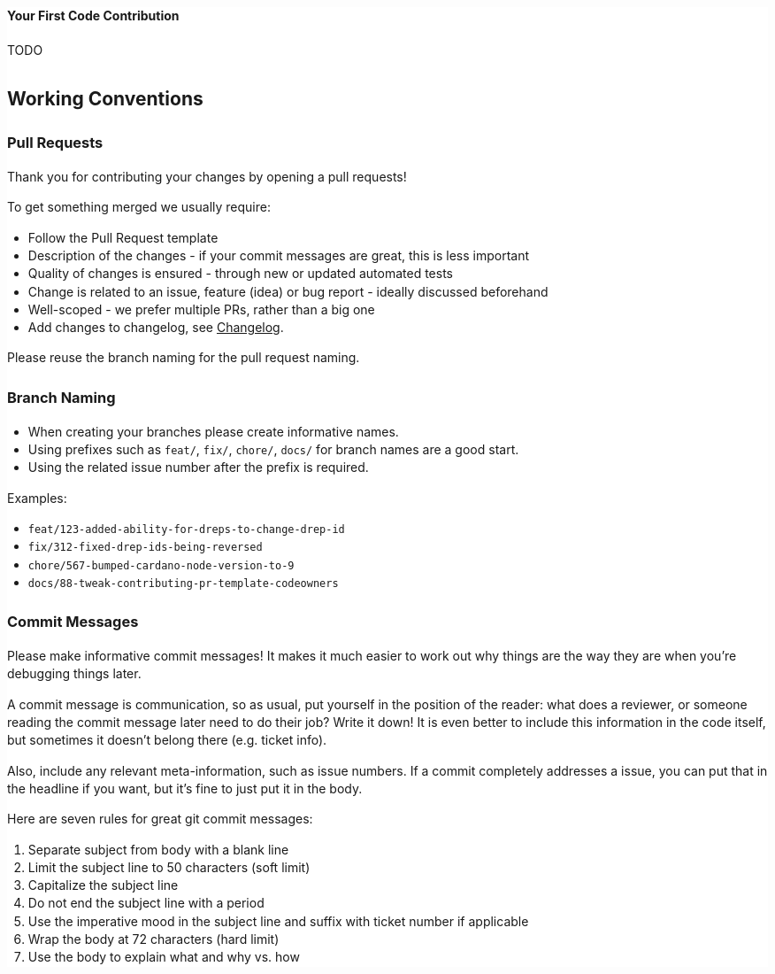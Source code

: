 #### Your First Code Contribution

TODO

## Working Conventions

### Pull Requests

Thank you for contributing your changes by opening a pull requests!

To get something merged we usually require:
- Follow the Pull Request template
- Description of the changes - if your commit messages are great, this is less important
- Quality of changes is ensured - through new or updated automated tests
- Change is related to an issue, feature (idea) or bug report - ideally discussed beforehand
- Well-scoped - we prefer multiple PRs, rather than a big one
- Add changes to changelog, see [Changelog](#changelog).

Please reuse the branch naming for the pull request naming.

### Branch Naming

- When creating your branches please create informative names.
- Using prefixes such as `feat/`, `fix/`, `chore/`, `docs/` for branch names are a good start.
- Using the related issue number after the prefix is required.

Examples:
- `feat/123-added-ability-for-dreps-to-change-drep-id`
- `fix/312-fixed-drep-ids-being-reversed`
- `chore/567-bumped-cardano-node-version-to-9`
- `docs/88-tweak-contributing-pr-template-codeowners`

### Commit Messages

Please make informative commit messages! 
It makes it much easier to work out why things are the way they are when you’re debugging things later.

A commit message is communication, so as usual, put yourself in the position of the reader: what does a reviewer, or someone reading the commit message later need to do their job?
Write it down!
It is even better to include this information in the code itself, but sometimes it doesn’t belong there (e.g. ticket info).

Also, include any relevant meta-information, such as issue numbers.
If a commit completely addresses a issue, you can put that in the headline if you want, but it’s fine to just put it in the body.

Here are seven rules for great git commit messages:
1. Separate subject from body with a blank line
2. Limit the subject line to 50 characters (soft limit)
3. Capitalize the subject line
4. Do not end the subject line with a period
5. Use the imperative mood in the subject line and suffix with ticket number if applicable
6. Wrap the body at 72 characters (hard limit)
7. Use the body to explain what and why vs. how
